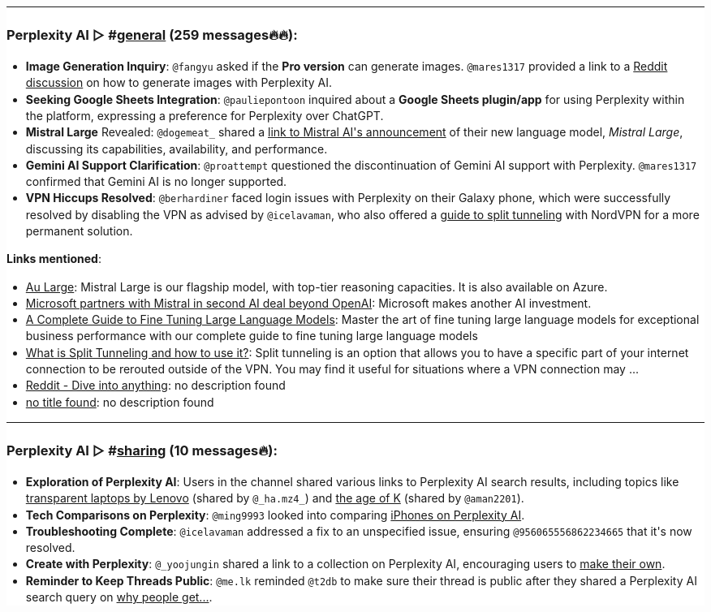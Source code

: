 
---



### Perplexity AI ▷ #[general](https://discord.com/channels/1047197230748151888/1047649527299055688/1211694221992402954) (259 messages🔥🔥): 

- **Image Generation Inquiry**: `@fangyu` asked if the **Pro version** can generate images. `@mares1317` provided a link to a [Reddit discussion](https://www.reddit.com/r/perplexity_ai/comments/18eqmig/how_to_generate_images_with_perplexity_ai/) on how to generate images with Perplexity AI.
- **Seeking Google Sheets Integration**: `@pauliepontoon` inquired about a **Google Sheets plugin/app** for using Perplexity within the platform, expressing a preference for Perplexity over ChatGPT.
- **Mistral Large** Revealed: `@dogemeat_` shared a [link to Mistral AI's announcement](https://mistral.ai/news/mistral-large/) of their new language model, *Mistral Large*, discussing its capabilities, availability, and performance.
- **Gemini AI Support Clarification**: `@proattempt` questioned the discontinuation of Gemini AI support with Perplexity. `@mares1317` confirmed that Gemini AI is no longer supported.
- **VPN Hiccups Resolved**: `@berhardiner` faced login issues with Perplexity on their Galaxy phone, which were successfully resolved by disabling the VPN as advised by `@icelavaman`, who also offered a [guide to split tunneling](https://support.nordvpn.com/hc/en-us/articles/19618692366865-What-is-Split-Tunneling-and-how-to-use-it#:~:text=On%20Android%3A,choose%20the%20Split%20tunneling%20option) with NordVPN for a more permanent solution.

**Links mentioned**:

- [Au Large](https://mistral.ai/news/mistral-large/): Mistral Large is our flagship model, with top-tier reasoning capacities. It is also available on Azure.
- [Microsoft partners with Mistral in second AI deal beyond OpenAI](https://www.theverge.com/2024/2/26/24083510/microsoft-mistral-partnership-deal-azure-ai): Microsoft makes another AI investment.
- [A Complete Guide to Fine Tuning Large Language Models](https://www.simform.com/blog/completeguide-finetuning-llm/): Master the art of fine tuning large language models for exceptional business performance with our complete guide to fine tuning large language models
- [What is Split Tunneling and how to use it?](https://support.nordvpn.com/hc/en-us/articles/19618692366865-What-is-Split-Tunneling-and-how-to-use-it#:~:text=On%20Android%3A,choose%20the%20Split%20tunneling%20option): Split tunneling is an option that allows you to have a specific part of your internet connection to be rerouted outside of the VPN. You may find it useful for situations where a VPN connection may ...
- [Reddit - Dive into anything](https://www.reddit.com/r/perplexity_ai/comments/18eqmig/how_to_generate_images_with_perplexity_ai/): no description found
- [no title found](https://chat.mistral.ai/): no description found

  

---


### Perplexity AI ▷ #[sharing](https://discord.com/channels/1047197230748151888/1054944216876331118/1211607435689598986) (10 messages🔥): 

- **Exploration of Perplexity AI**: Users in the channel shared various links to Perplexity AI search results, including topics like [transparent laptops by Lenovo](https://www.perplexity.ai/search/Lenovo-transparent-laptop-q9DOu90ZQrOTgoPQZDl5KQ) (shared by `@_ha.mz4_`) and [the age of K](https://www.perplexity.ai/search/How-old-are-K.hPecG.Td.UJfDot_ZvsA?s=m) (shared by `@aman2201`).
- **Tech Comparisons on Perplexity**: `@ming9993` looked into comparing [iPhones on Perplexity AI](https://www.perplexity.ai/search/Compare-the-iPhone-iYJ790BfR5G_3UvtIx4l8A).
- **Troubleshooting Complete**: `@icelavaman` addressed a fix to an unspecified issue, ensuring `@956065556862234665` that it's now resolved.
- **Create with Perplexity**: `@_yoojungin` shared a link to a collection on Perplexity AI, encouraging users to [make their own](https://www.perplexity.ai/collections/Make-your-own-rfj2pcwRS7WF7SFiTAxhJg).
- **Reminder to Keep Threads Public**: `@me.lk` reminded `@t2db` to make sure their thread is public after they shared a Perplexity AI search query on [why people get...](https://www.perplexity.ai/search/why-people-get-zveLJHfbQWaWJxoYXexaYw).
  